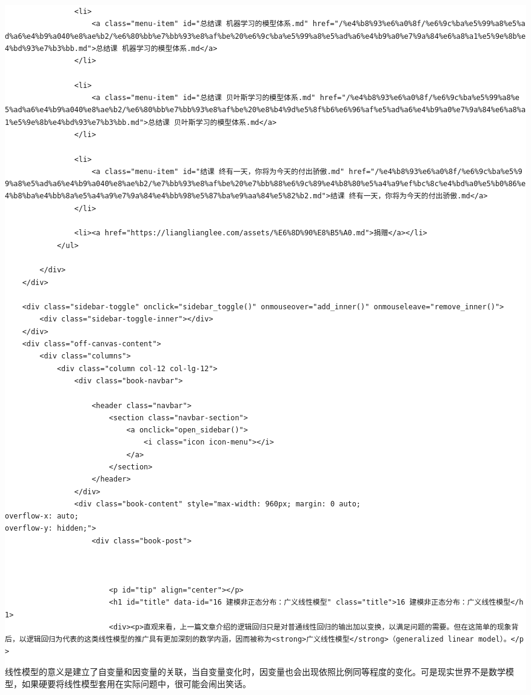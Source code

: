                     <li>
                        <a class="menu-item" id="总结课 机器学习的模型体系.md" href="/%e4%b8%93%e6%a0%8f/%e6%9c%ba%e5%99%a8%e5%ad%a6%e4%b9%a040%e8%ae%b2/%e6%80%bb%e7%bb%93%e8%af%be%20%e6%9c%ba%e5%99%a8%e5%ad%a6%e4%b9%a0%e7%9a%84%e6%a8%a1%e5%9e%8b%e4%bd%93%e7%b3%bb.md">总结课 机器学习的模型体系.md</a>
                    </li>
                    
                    <li>
                        <a class="menu-item" id="总结课 贝叶斯学习的模型体系.md" href="/%e4%b8%93%e6%a0%8f/%e6%9c%ba%e5%99%a8%e5%ad%a6%e4%b9%a040%e8%ae%b2/%e6%80%bb%e7%bb%93%e8%af%be%20%e8%b4%9d%e5%8f%b6%e6%96%af%e5%ad%a6%e4%b9%a0%e7%9a%84%e6%a8%a1%e5%9e%8b%e4%bd%93%e7%b3%bb.md">总结课 贝叶斯学习的模型体系.md</a>
                    </li>
                    
                    <li>
                        <a class="menu-item" id="结课 终有一天，你将为今天的付出骄傲.md" href="/%e4%b8%93%e6%a0%8f/%e6%9c%ba%e5%99%a8%e5%ad%a6%e4%b9%a040%e8%ae%b2/%e7%bb%93%e8%af%be%20%e7%bb%88%e6%9c%89%e4%b8%80%e5%a4%a9%ef%bc%8c%e4%bd%a0%e5%b0%86%e4%b8%ba%e4%bb%8a%e5%a4%a9%e7%9a%84%e4%bb%98%e5%87%ba%e9%aa%84%e5%82%b2.md">结课 终有一天，你将为今天的付出骄傲.md</a>
                    </li>
                    
                    <li><a href="https://lianglianglee.com/assets/%E6%8D%90%E8%B5%A0.md">捐赠</a></li>
                </ul>

            </div>
        </div>

        <div class="sidebar-toggle" onclick="sidebar_toggle()" onmouseover="add_inner()" onmouseleave="remove_inner()">
            <div class="sidebar-toggle-inner"></div>
        </div>
        <div class="off-canvas-content">
            <div class="columns">
                <div class="column col-12 col-lg-12">
                    <div class="book-navbar">
                        
                        <header class="navbar">
                            <section class="navbar-section">
                                <a onclick="open_sidebar()">
                                    <i class="icon icon-menu"></i>
                                </a>
                            </section>
                        </header>
                    </div>
                    <div class="book-content" style="max-width: 960px; margin: 0 auto;
    overflow-x: auto;
    overflow-y: hidden;">
                        <div class="book-post">
                            
                            
                            
                            <p id="tip" align="center"></p>
                            <h1 id="title" data-id="16 建模非正态分布：广义线性模型" class="title">16 建模非正态分布：广义线性模型</h1>
                            <div><p>直观来看，上一篇文章介绍的逻辑回归只是对普通线性回归的输出加以变换，以满足问题的需要。但在这简单的现象背后，以逻辑回归为代表的这类线性模型的推广具有更加深刻的数学内涵，因而被称为<strong>广义线性模型</strong>（generalized linear model）。</p>

<p>线性模型的意义是建立了自变量和因变量的关联，当自变量变化时，因变量也会出现依照比例同等程度的变化。可是现实世界不是数学模型，如果硬要将线性模型套用在实际问题中，很可能会闹出笑话。</p>

